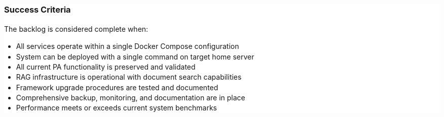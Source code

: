 ### Success Criteria
The backlog is considered complete when:
- All services operate within a single Docker Compose configuration
- System can be deployed with a single command on target home server
- All current PA functionality is preserved and validated
- RAG infrastructure is operational with document search capabilities
- Framework upgrade procedures are tested and documented
- Comprehensive backup, monitoring, and documentation are in place
- Performance meets or exceeds current system benchmarks

